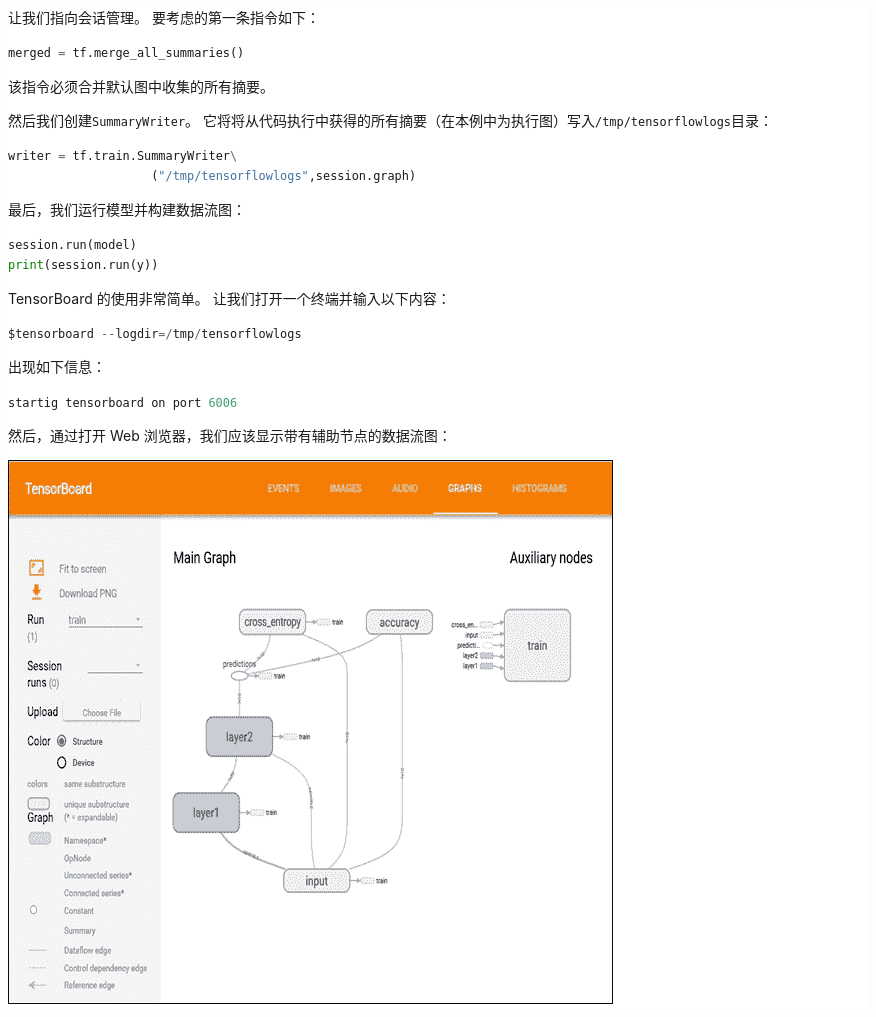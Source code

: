 让我们指向会话管理。 要考虑的第一条指令如下：

```py
merged = tf.merge_all_summaries()

```

该指令必须合并默认图中收集的所有摘要。

然后我们创建`SummaryWriter`。 它将将从代码执行中获得的所有摘要（在本例中为执行图）写入`/tmp/tensorflowlogs`目录：

```py
writer = tf.train.SummaryWriter\
                    ("/tmp/tensorflowlogs",session.graph)

```

最后，我们运行模型并构建数据流图：

```py
session.run(model)
print(session.run(y))

```

TensorBoard 的使用非常简单。 让我们打开一个终端并输入以下内容：

```py
$tensorboard --logdir=/tmp/tensorflowlogs

```

出现如下信息：

```py
startig tensorboard on port 6006

```

然后，通过打开 Web 浏览器，我们应该显示带有辅助节点的数据流图：

![How to use TensorBoard](img/image_01_008.jpg)
